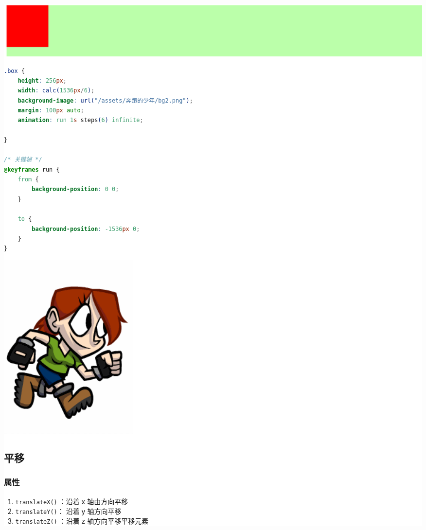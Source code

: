![](CSS（7-过渡与动画、变形）/11.gif)

```css
.box {
    height: 256px;
    width: calc(1536px/6);
    background-image: url("/assets/奔跑的少年/bg2.png");
    margin: 100px auto;
    animation: run 1s steps(6) infinite;

}

/* 关键帧 */
@keyframes run {
    from {
        background-position: 0 0;
    }

    to {
        background-position: -1536px 0;
    }
}
```

![](CSS（7-过渡与动画、变形）/12.gif)

## 平移
### 属性
1. `translateX()` ：沿着 x 轴由方向平移
2. `translateY()`： 沿着 y 轴方向平移
3. `translateZ()` ：沿着 z 轴方向平移平移元素
